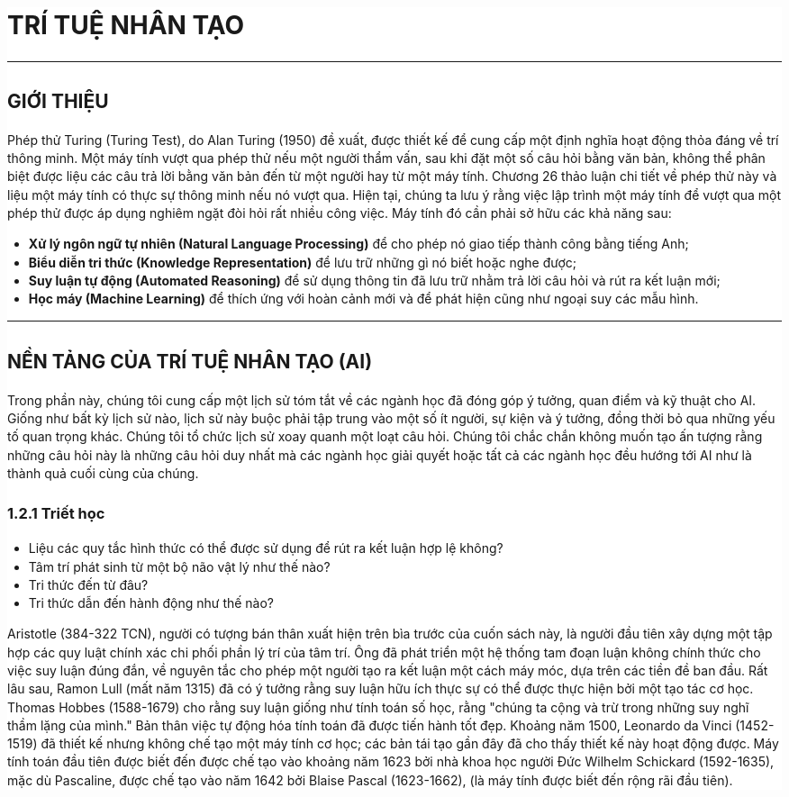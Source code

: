 # TRÍ TUỆ NHÂN TẠO
---

## GIỚI THIỆU

Phép thử Turing (Turing Test), do Alan Turing (1950) đề xuất, được thiết kế để cung cấp một định nghĩa hoạt động thỏa đáng về trí thông minh. Một máy tính vượt qua phép thử nếu một người thẩm vấn, sau khi đặt một số câu hỏi bằng văn bản, không thể phân biệt được liệu các câu trả lời bằng văn bản đến từ một người hay từ một máy tính. Chương 26 thảo luận chi tiết về phép thử này và liệu một máy tính có thực sự thông minh nếu nó vượt qua. Hiện tại, chúng ta lưu ý rằng việc lập trình một máy tính để vượt qua một phép thử được áp dụng nghiêm ngặt đòi hỏi rất nhiều công việc. Máy tính đó cần phải sở hữu các khả năng sau:

*   **Xử lý ngôn ngữ tự nhiên (Natural Language Processing)** để cho phép nó giao tiếp thành công bằng tiếng Anh;
*   **Biểu diễn tri thức (Knowledge Representation)** để lưu trữ những gì nó biết hoặc nghe được;
*   **Suy luận tự động (Automated Reasoning)** để sử dụng thông tin đã lưu trữ nhằm trả lời câu hỏi và rút ra kết luận mới;
*   **Học máy (Machine Learning)** để thích ứng với hoàn cảnh mới và để phát hiện cũng như ngoại suy các mẫu hình.

---

## NỀN TẢNG CỦA TRÍ TUỆ NHÂN TẠO (AI)

Trong phần này, chúng tôi cung cấp một lịch sử tóm tắt về các ngành học đã đóng góp ý tưởng, quan điểm và kỹ thuật cho AI. Giống như bất kỳ lịch sử nào, lịch sử này buộc phải tập trung vào một số ít người, sự kiện và ý tưởng, đồng thời bỏ qua những yếu tố quan trọng khác. Chúng tôi tổ chức lịch sử xoay quanh một loạt câu hỏi. Chúng tôi chắc chắn không muốn tạo ấn tượng rằng những câu hỏi này là những câu hỏi duy nhất mà các ngành học giải quyết hoặc tất cả các ngành học đều hướng tới AI như là thành quả cuối cùng của chúng.

### 1.2.1 Triết học

*   Liệu các quy tắc hình thức có thể được sử dụng để rút ra kết luận hợp lệ không?
*   Tâm trí phát sinh từ một bộ não vật lý như thế nào?
*   Tri thức đến từ đâu?
*   Tri thức dẫn đến hành động như thế nào?

Aristotle (384-322 TCN), người có tượng bán thân xuất hiện trên bìa trước của cuốn sách này, là người đầu tiên xây dựng một tập hợp các quy luật chính xác chi phối phần lý trí của tâm trí. Ông đã phát triển một hệ thống tam đoạn luận không chính thức cho việc suy luận đúng đắn, về nguyên tắc cho phép một người tạo ra kết luận một cách máy móc, dựa trên các tiền đề ban đầu. Rất lâu sau, Ramon Lull (mất năm 1315) đã có ý tưởng rằng suy luận hữu ích thực sự có thể được thực hiện bởi một tạo tác cơ học. Thomas Hobbes (1588-1679) cho rằng suy luận giống như tính toán số học, rằng "chúng ta cộng và trừ trong những suy nghĩ thầm lặng của mình." Bản thân việc tự động hóa tính toán đã được tiến hành tốt đẹp. Khoảng năm 1500, Leonardo da Vinci (1452-1519) đã thiết kế nhưng không chế tạo một máy tính cơ học; các bản tái tạo gần đây đã cho thấy thiết kế này hoạt động được. Máy tính toán đầu tiên được biết đến được chế tạo vào khoảng năm 1623 bởi nhà khoa học người Đức Wilhelm Schickard (1592-1635), mặc dù Pascaline, được chế tạo vào năm 1642 bởi Blaise Pascal (1623-1662), (là máy tính được biết đến rộng rãi đầu tiên).
